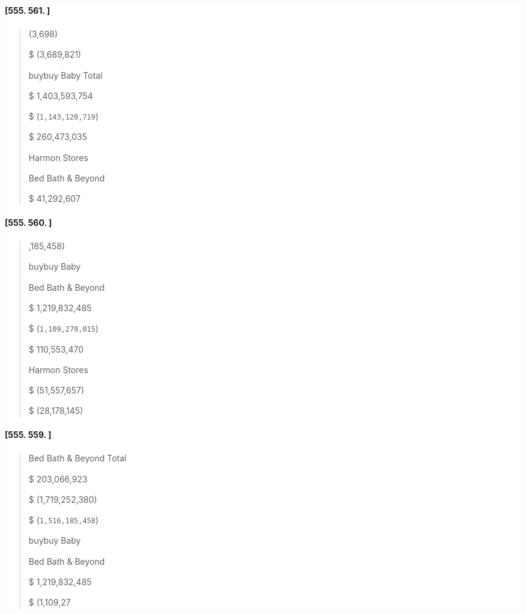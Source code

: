 #### [555. 561. ]
> \(3,698\)
> 
> \$ \(3,689,821\)
> 
> buybuy Baby Total
> 
> \$ 1,403,593,754 
> 
> \$ \(`1,143,120,719`\)
> 
> \$ 260,473,035
> 
> Harmon Stores
> 
> Bed Bath & Beyond
> 
> \$ 41,292,607

#### [555. 560. ]
> ,185,458\)
> 
> buybuy Baby
> 
> Bed Bath & Beyond
> 
> \$ 1,219,832,485 
> 
> \$ \(`1,109,279,015`\)
> 
> \$ 110,553,470
> 
> Harmon Stores
> 
> \$ \(51,557,657\)
> 
> \$ \(28,178,145\)
> 


#### [555. 559. ]
> 
> 
> Bed Bath & Beyond Total
> 
> \$ 203,066,923
> 
> \$ \(1,719,252,380\)
> 
> \$ \(`1,516,185,458`\)
> 
> buybuy Baby
> 
> Bed Bath & Beyond
> 
> \$ 1,219,832,485 
> 
> \$ \(1,109,27
